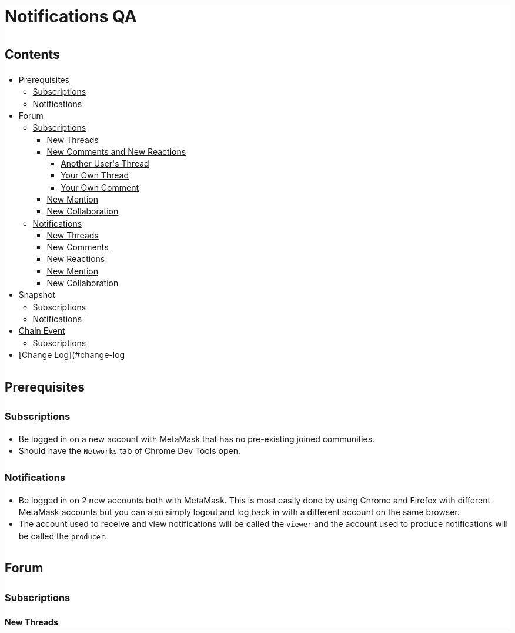 # Notifications QA

## Contents

- [Prerequisites](#prerequisites)
  * [Subscriptions](#subscriptions)
  * [Notifications](#notifications)
- [Forum](#forum)
  * [Subscriptions](#subscriptions-1)
    + [New Threads](#new-threads)
    + [New Comments and New Reactions](#new-comments-and-new-reactions)
      - [Another User's Thread](#another-users-thread)
      - [Your Own Thread](#your-own-thread)
      - [Your Own Comment](#your-own-comment)
    + [New Mention](#new-mention)
    + [New Collaboration](#new-collaboration)
  * [Notifications](#notifications-1)
    + [New Threads](#new-threads-1)
    + [New Comments](#new-comments)
    + [New Reactions](#new-reactions)
    + [New Mention](#new-mention-1)
    + [New Collaboration](#new-collaboration-1)
- [Snapshot](#snapshot)
  * [Subscriptions](#subscriptions-2)
  * [Notifications](#notifications-2)
- [Chain Event](#chain-event)
  * [Subscriptions](#subscriptions-3)
- [Change Log](#change-log

## Prerequisites

### Subscriptions

- Be logged in on a new account with MetaMask that has no pre-existing joined communities.
- Should have the `Networks` tab of Chrome Dev Tools open.

### Notifications

- Be logged in on 2 new accounts both with MetaMask. This is most easily done by using Chrome and Firefox with different MetaMask accounts but you can also simply logout and log back in with a different account on the same browser.
- The account used to receive and view notifications will be called the `viewer` and the account used to produce notifications will be called the `producer`.

## Forum

### Subscriptions

#### New Threads
